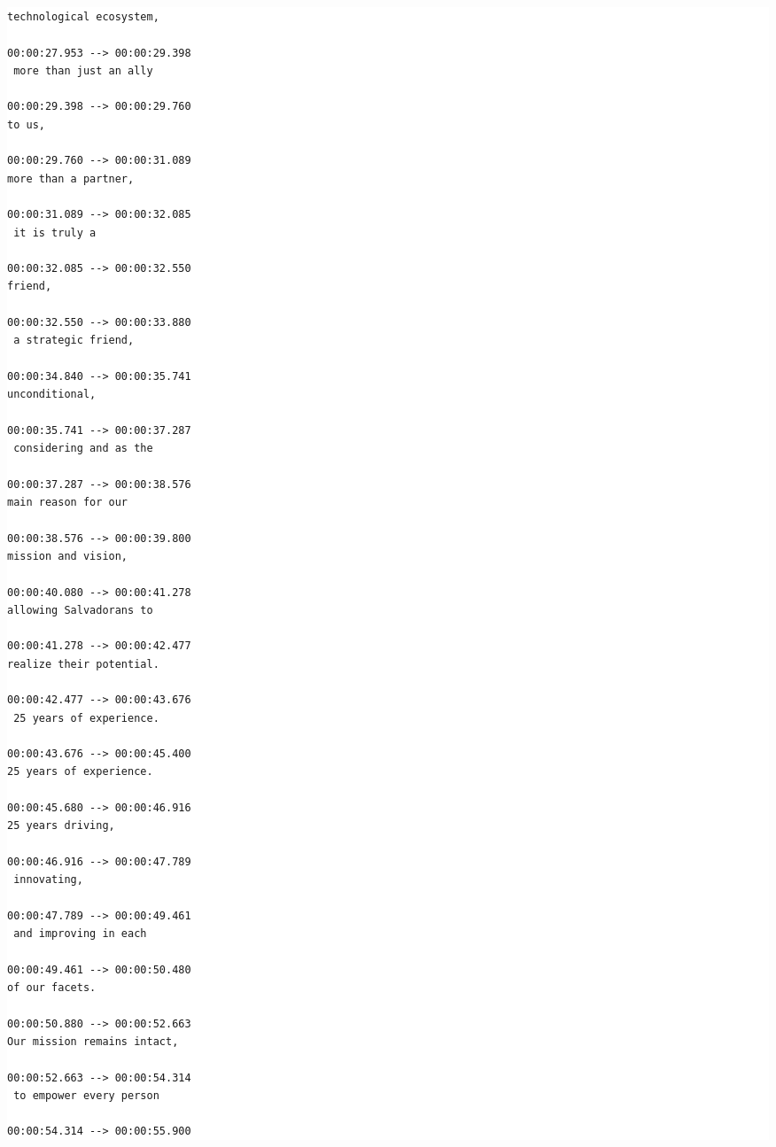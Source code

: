 ```vtt
technological ecosystem,

00:00:27.953 --> 00:00:29.398
 more than just an ally 

00:00:29.398 --> 00:00:29.760
to us,

00:00:29.760 --> 00:00:31.089
more than a partner,

00:00:31.089 --> 00:00:32.085
 it is truly a 

00:00:32.085 --> 00:00:32.550
friend,

00:00:32.550 --> 00:00:33.880
 a strategic friend,

00:00:34.840 --> 00:00:35.741
unconditional,

00:00:35.741 --> 00:00:37.287
 considering and as the 

00:00:37.287 --> 00:00:38.576
main reason for our 

00:00:38.576 --> 00:00:39.800
mission and vision,

00:00:40.080 --> 00:00:41.278
allowing Salvadorans to 

00:00:41.278 --> 00:00:42.477
realize their potential.

00:00:42.477 --> 00:00:43.676
 25 years of experience.

00:00:43.676 --> 00:00:45.400
25 years of experience.

00:00:45.680 --> 00:00:46.916
25 years driving,

00:00:46.916 --> 00:00:47.789
 innovating,

00:00:47.789 --> 00:00:49.461
 and improving in each 

00:00:49.461 --> 00:00:50.480
of our facets.

00:00:50.880 --> 00:00:52.663
Our mission remains intact,

00:00:52.663 --> 00:00:54.314
 to empower every person 

00:00:54.314 --> 00:00:55.900
```